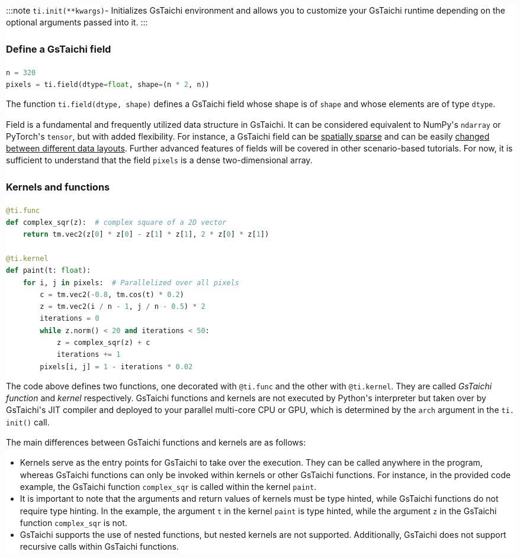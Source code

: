 :::note
`ti.init(**kwargs)`- Initializes GsTaichi environment and allows you to customize your GsTaichi runtime depending on the optional arguments passed into it.
:::

### Define a GsTaichi field

```python skip-ci:Trivial
n = 320
pixels = ti.field(dtype=float, shape=(n * 2, n))
```

The function `ti.field(dtype, shape)` defines a GsTaichi field whose shape is of `shape` and whose elements are of type `dtype`.

Field is a fundamental and frequently utilized data structure in GsTaichi. It can be considered equivalent to NumPy's `ndarray` or PyTorch's `tensor`, but with added flexibility. For instance, a GsTaichi field can be [spatially sparse](../basic/sparse.md) and can be easily [changed between different data layouts](../basic/layout.md). Further advanced features of fields will be covered in other scenario-based tutorials. For now, it is sufficient to understand that the field `pixels` is a dense two-dimensional array.


### Kernels and functions

```python skip-ci:Trivial
@ti.func
def complex_sqr(z):  # complex square of a 2D vector
    return tm.vec2(z[0] * z[0] - z[1] * z[1], 2 * z[0] * z[1])

@ti.kernel
def paint(t: float):
    for i, j in pixels:  # Parallelized over all pixels
        c = tm.vec2(-0.8, tm.cos(t) * 0.2)
        z = tm.vec2(i / n - 1, j / n - 0.5) * 2
        iterations = 0
        while z.norm() < 20 and iterations < 50:
            z = complex_sqr(z) + c
            iterations += 1
        pixels[i, j] = 1 - iterations * 0.02
```

The code above defines two functions, one decorated with `@ti.func` and the other with `@ti.kernel`. They are called *GsTaichi function* and *kernel* respectively. GsTaichi functions and kernels are not executed by Python's interpreter but taken over by GsTaichi's JIT compiler and deployed to your parallel multi-core CPU or GPU, which is determined by the `arch` argument in the `ti.init()` call.

The main differences between GsTaichi functions and kernels are as follows:

- Kernels serve as the entry points for GsTaichi to take over the execution. They can be called anywhere in the program, whereas GsTaichi functions can only be invoked within kernels or other GsTaichi functions. For instance, in the provided code example, the GsTaichi function `complex_sqr` is called within the kernel `paint`.
- It is important to note that the arguments and return values of kernels must be type hinted, while GsTaichi functions do not require type hinting. In the example, the argument `t` in the kernel `paint` is type hinted, while the argument `z` in the GsTaichi function `complex_sqr` is not.
- GsTaichi supports the use of nested functions, but nested kernels are not supported. Additionally, GsTaichi does not support recursive calls within GsTaichi functions.
